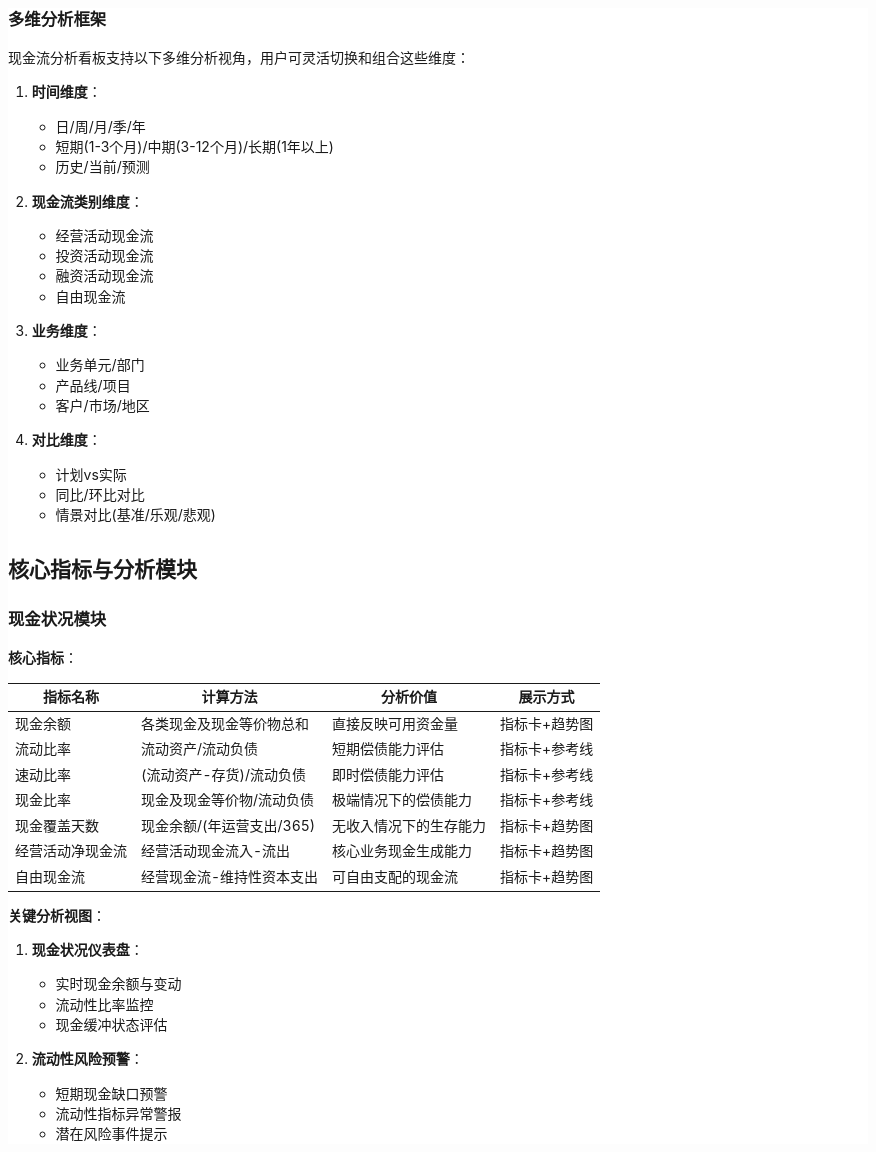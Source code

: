 ### 多维分析框架

现金流分析看板支持以下多维分析视角，用户可灵活切换和组合这些维度：

1. **时间维度**：
   - 日/周/月/季/年
   - 短期(1-3个月)/中期(3-12个月)/长期(1年以上)
   - 历史/当前/预测

2. **现金流类别维度**：
   - 经营活动现金流
   - 投资活动现金流
   - 融资活动现金流
   - 自由现金流

3. **业务维度**：
   - 业务单元/部门
   - 产品线/项目
   - 客户/市场/地区

4. **对比维度**：
   - 计划vs实际
   - 同比/环比对比
   - 情景对比(基准/乐观/悲观)

## 核心指标与分析模块

### 现金状况模块

**核心指标**：

| 指标名称 | 计算方法 | 分析价值 | 展示方式 |
| ---- | ---- | ---- | ---- |
| 现金余额 | 各类现金及现金等价物总和 | 直接反映可用资金量 | 指标卡+趋势图 |
| 流动比率 | 流动资产/流动负债 | 短期偿债能力评估 | 指标卡+参考线 |
| 速动比率 | (流动资产-存货)/流动负债 | 即时偿债能力评估 | 指标卡+参考线 |
| 现金比率 | 现金及现金等价物/流动负债 | 极端情况下的偿债能力 | 指标卡+参考线 |
| 现金覆盖天数 | 现金余额/(年运营支出/365) | 无收入情况下的生存能力 | 指标卡+趋势图 |
| 经营活动净现金流 | 经营活动现金流入-流出 | 核心业务现金生成能力 | 指标卡+趋势图 |
| 自由现金流 | 经营现金流-维持性资本支出 | 可自由支配的现金流 | 指标卡+趋势图 |

**关键分析视图**：

1. **现金状况仪表盘**：
   - 实时现金余额与变动
   - 流动性比率监控
   - 现金缓冲状态评估

2. **流动性风险预警**：
   - 短期现金缺口预警
   - 流动性指标异常警报
   - 潜在风险事件提示
